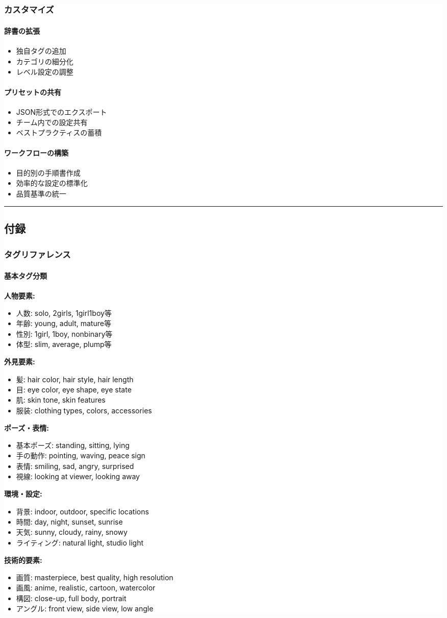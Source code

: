 ### カスタマイズ

#### 辞書の拡張
- 独自タグの追加
- カテゴリの細分化
- レベル設定の調整

#### プリセットの共有
- JSON形式でのエクスポート
- チーム内での設定共有
- ベストプラクティスの蓄積

#### ワークフローの構築
- 目的別の手順書作成
- 効率的な設定の標準化
- 品質基準の統一

---

## 付録

### タグリファレンス

#### 基本タグ分類
**人物要素:**
- 人数: solo, 2girls, 1girl1boy等
- 年齢: young, adult, mature等
- 性別: 1girl, 1boy, nonbinary等
- 体型: slim, average, plump等

**外見要素:**
- 髪: hair color, hair style, hair length
- 目: eye color, eye shape, eye state
- 肌: skin tone, skin features
- 服装: clothing types, colors, accessories

**ポーズ・表情:**
- 基本ポーズ: standing, sitting, lying
- 手の動作: pointing, waving, peace sign
- 表情: smiling, sad, angry, surprised
- 視線: looking at viewer, looking away

**環境・設定:**
- 背景: indoor, outdoor, specific locations
- 時間: day, night, sunset, sunrise
- 天気: sunny, cloudy, rainy, snowy
- ライティング: natural light, studio light

**技術的要素:**
- 画質: masterpiece, best quality, high resolution
- 画風: anime, realistic, cartoon, watercolor
- 構図: close-up, full body, portrait
- アングル: front view, side view, low angle
